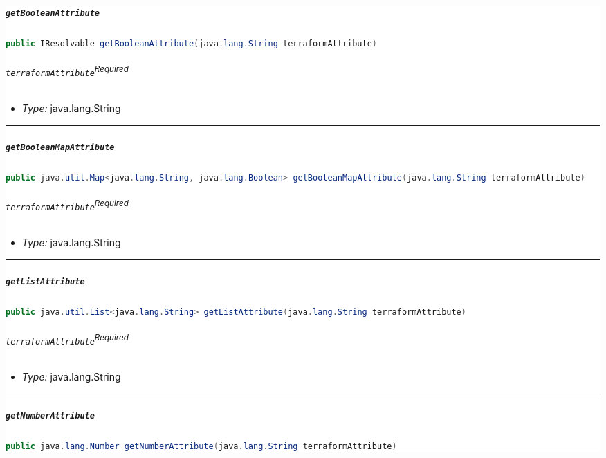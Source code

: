 
##### `getBooleanAttribute` <a name="getBooleanAttribute" id="@cdktf/provider-tfe.dataTfeSlug.DataTfeSlug.getBooleanAttribute"></a>

```java
public IResolvable getBooleanAttribute(java.lang.String terraformAttribute)
```

###### `terraformAttribute`<sup>Required</sup> <a name="terraformAttribute" id="@cdktf/provider-tfe.dataTfeSlug.DataTfeSlug.getBooleanAttribute.parameter.terraformAttribute"></a>

- *Type:* java.lang.String

---

##### `getBooleanMapAttribute` <a name="getBooleanMapAttribute" id="@cdktf/provider-tfe.dataTfeSlug.DataTfeSlug.getBooleanMapAttribute"></a>

```java
public java.util.Map<java.lang.String, java.lang.Boolean> getBooleanMapAttribute(java.lang.String terraformAttribute)
```

###### `terraformAttribute`<sup>Required</sup> <a name="terraformAttribute" id="@cdktf/provider-tfe.dataTfeSlug.DataTfeSlug.getBooleanMapAttribute.parameter.terraformAttribute"></a>

- *Type:* java.lang.String

---

##### `getListAttribute` <a name="getListAttribute" id="@cdktf/provider-tfe.dataTfeSlug.DataTfeSlug.getListAttribute"></a>

```java
public java.util.List<java.lang.String> getListAttribute(java.lang.String terraformAttribute)
```

###### `terraformAttribute`<sup>Required</sup> <a name="terraformAttribute" id="@cdktf/provider-tfe.dataTfeSlug.DataTfeSlug.getListAttribute.parameter.terraformAttribute"></a>

- *Type:* java.lang.String

---

##### `getNumberAttribute` <a name="getNumberAttribute" id="@cdktf/provider-tfe.dataTfeSlug.DataTfeSlug.getNumberAttribute"></a>

```java
public java.lang.Number getNumberAttribute(java.lang.String terraformAttribute)
```
